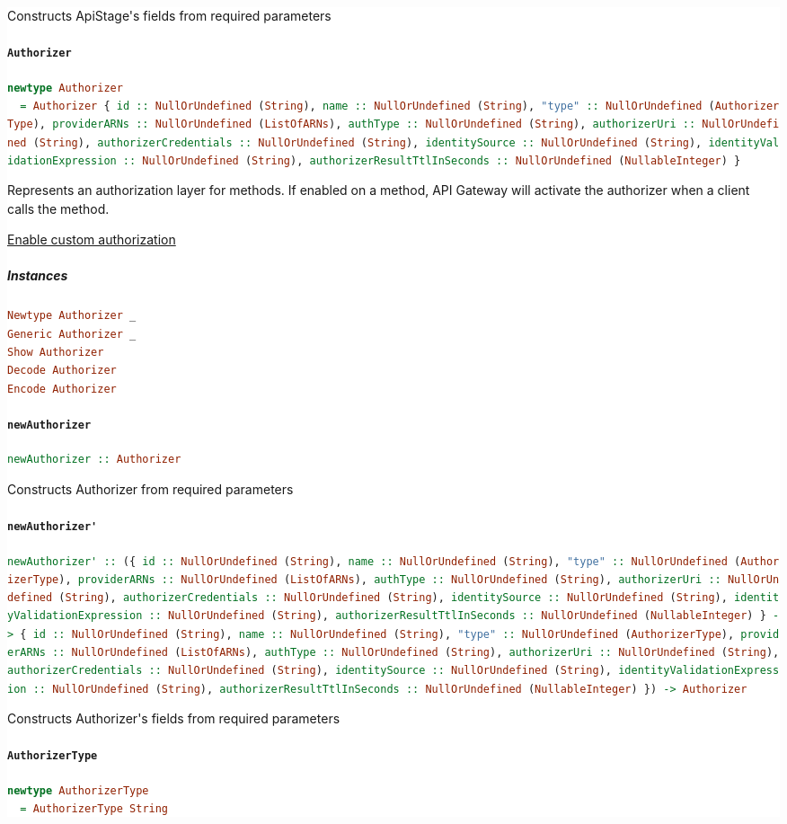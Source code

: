Constructs ApiStage's fields from required parameters

#### `Authorizer`

``` purescript
newtype Authorizer
  = Authorizer { id :: NullOrUndefined (String), name :: NullOrUndefined (String), "type" :: NullOrUndefined (AuthorizerType), providerARNs :: NullOrUndefined (ListOfARNs), authType :: NullOrUndefined (String), authorizerUri :: NullOrUndefined (String), authorizerCredentials :: NullOrUndefined (String), identitySource :: NullOrUndefined (String), identityValidationExpression :: NullOrUndefined (String), authorizerResultTtlInSeconds :: NullOrUndefined (NullableInteger) }
```

<p>Represents an authorization layer for methods. If enabled on a method, API Gateway will activate the authorizer when a client calls the method.</p> <div class="seeAlso"> <a href="http://docs.aws.amazon.com/apigateway/latest/developerguide/use-custom-authorizer.html">Enable custom authorization</a> </div>

##### Instances
``` purescript
Newtype Authorizer _
Generic Authorizer _
Show Authorizer
Decode Authorizer
Encode Authorizer
```

#### `newAuthorizer`

``` purescript
newAuthorizer :: Authorizer
```

Constructs Authorizer from required parameters

#### `newAuthorizer'`

``` purescript
newAuthorizer' :: ({ id :: NullOrUndefined (String), name :: NullOrUndefined (String), "type" :: NullOrUndefined (AuthorizerType), providerARNs :: NullOrUndefined (ListOfARNs), authType :: NullOrUndefined (String), authorizerUri :: NullOrUndefined (String), authorizerCredentials :: NullOrUndefined (String), identitySource :: NullOrUndefined (String), identityValidationExpression :: NullOrUndefined (String), authorizerResultTtlInSeconds :: NullOrUndefined (NullableInteger) } -> { id :: NullOrUndefined (String), name :: NullOrUndefined (String), "type" :: NullOrUndefined (AuthorizerType), providerARNs :: NullOrUndefined (ListOfARNs), authType :: NullOrUndefined (String), authorizerUri :: NullOrUndefined (String), authorizerCredentials :: NullOrUndefined (String), identitySource :: NullOrUndefined (String), identityValidationExpression :: NullOrUndefined (String), authorizerResultTtlInSeconds :: NullOrUndefined (NullableInteger) }) -> Authorizer
```

Constructs Authorizer's fields from required parameters

#### `AuthorizerType`

``` purescript
newtype AuthorizerType
  = AuthorizerType String
```
